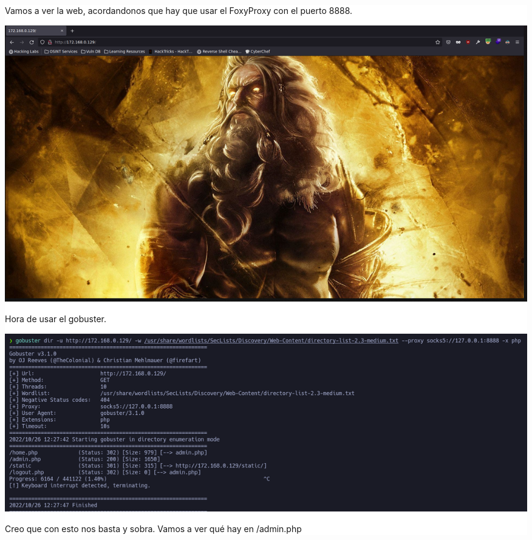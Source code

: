 Vamos a ver la web, acordandonos que hay que usar el FoxyProxy con el puerto 8888.

![](/assets/images/labPivoting/58.png)


Hora de usar el gobuster.

![](/assets/images/labPivoting/59.png)

Creo que con esto nos basta y sobra.
Vamos a ver qué hay en /admin.php

